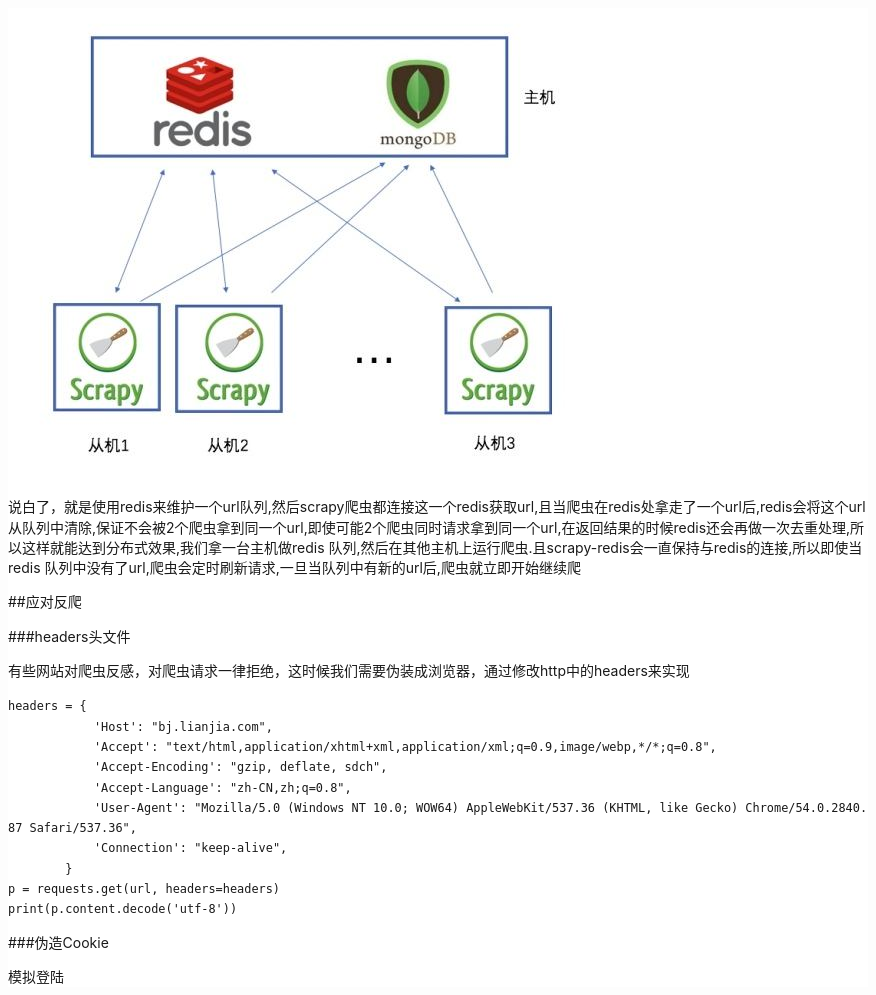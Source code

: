 ![](./img/scrapy_redis.jpeg)


说白了，就是使用redis来维护一个url队列,然后scrapy爬虫都连接这一个redis获取url,且当爬虫在redis处拿走了一个url后,redis会将这个url从队列中清除,保证不会被2个爬虫拿到同一个url,即使可能2个爬虫同时请求拿到同一个url,在返回结果的时候redis还会再做一次去重处理,所以这样就能达到分布式效果,我们拿一台主机做redis 队列,然后在其他主机上运行爬虫.且scrapy-redis会一直保持与redis的连接,所以即使当redis 队列中没有了url,爬虫会定时刷新请求,一旦当队列中有新的url后,爬虫就立即开始继续爬


##应对反爬

###headers头文件

有些网站对爬虫反感，对爬虫请求一律拒绝，这时候我们需要伪装成浏览器，通过修改http中的headers来实现

```
headers = {
            'Host': "bj.lianjia.com",
            'Accept': "text/html,application/xhtml+xml,application/xml;q=0.9,image/webp,*/*;q=0.8",
            'Accept-Encoding': "gzip, deflate, sdch",
            'Accept-Language': "zh-CN,zh;q=0.8",
            'User-Agent': "Mozilla/5.0 (Windows NT 10.0; WOW64) AppleWebKit/537.36 (KHTML, like Gecko) Chrome/54.0.2840.87 Safari/537.36",
            'Connection': "keep-alive",
        }
p = requests.get(url, headers=headers)
print(p.content.decode('utf-8'))
```

###伪造Cookie

模拟登陆
